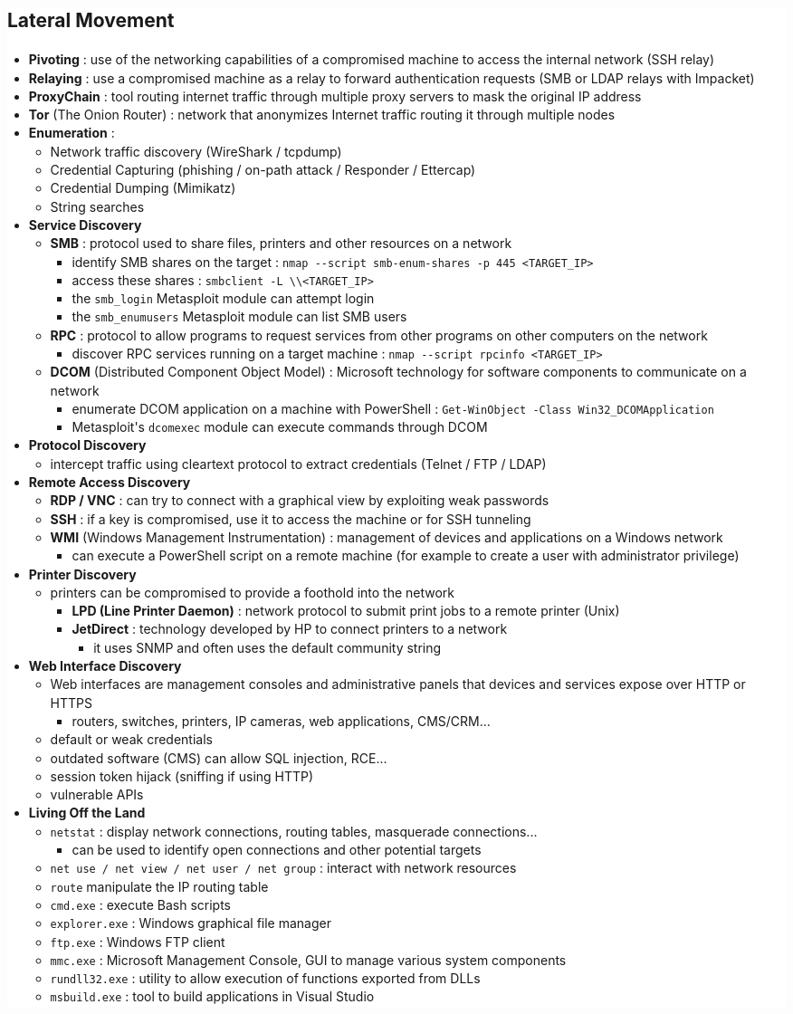 
## Lateral Movement

- **Pivoting** : use of the networking capabilities of a compromised machine to access the internal network (SSH relay)
- **Relaying** : use a compromised machine as a relay to forward authentication requests (SMB or LDAP relays with Impacket)
- **ProxyChain** : tool routing internet traffic through multiple proxy servers to mask the original IP address
- **Tor** (The Onion Router) : network that anonymizes Internet traffic routing it through multiple nodes
- **Enumeration** :
  - Network traffic discovery (WireShark / tcpdump)
  - Credential Capturing (phishing / on-path attack / Responder / Ettercap)
  - Credential Dumping (Mimikatz)
  - String searches
- **Service Discovery**
  - **SMB** : protocol used to share files, printers and other resources on a network 
    - identify SMB shares on the target : `nmap --script smb-enum-shares -p 445 <TARGET_IP>`
    - access these shares : `smbclient -L \\<TARGET_IP>`
    - the `smb_login` Metasploit module can attempt login
    - the `smb_enumusers` Metasploit module can list SMB users
  - **RPC** : protocol to allow programs to request services from other programs on other computers on the network
    - discover RPC services running on a target machine : `nmap --script rpcinfo <TARGET_IP>`
  - **DCOM** (Distributed Component Object Model) : Microsoft technology for software components to communicate on a network
    - enumerate DCOM application on a machine with PowerShell : `Get-WinObject -Class Win32_DCOMApplication`
    - Metasploit's `dcomexec` module can execute commands through DCOM
- **Protocol Discovery**
  - intercept traffic using cleartext protocol to extract credentials (Telnet / FTP / LDAP)
- **Remote Access Discovery**
  - **RDP / VNC** : can try to connect with a graphical view by exploiting weak passwords 
  - **SSH** : if a key is compromised, use it to access the machine or for SSH tunneling
  - **WMI** (Windows Management Instrumentation) : management of devices and applications on a Windows network 
    - can execute a PowerShell script on a remote machine (for example to create a user with administrator privilege)
- **Printer Discovery**
  - printers can be compromised to provide a foothold into the network
    - **LPD (Line Printer Daemon)** : network protocol to submit print jobs to a  remote printer (Unix)
    - **JetDirect** : technology developed by HP to connect printers to a network
      - it uses SNMP and often uses the default community string
- **Web Interface Discovery**
  - Web interfaces are management consoles and administrative panels that devices and services expose over HTTP or HTTPS
    - routers, switches, printers, IP cameras, web applications, CMS/CRM...
  - default or weak credentials
  - outdated software (CMS) can allow SQL injection, RCE... 
  - session token hijack (sniffing if using HTTP)
  - vulnerable APIs
- **Living Off the Land**
  - `netstat` : display network connections, routing tables, masquerade connections...
    - can be used to identify open connections and other potential targets
  - `net use / net view / net user / net group` : interact with network resources
  - `route` manipulate the IP routing table
  - `cmd.exe` : execute Bash scripts
  - `explorer.exe` : Windows graphical file manager
  - `ftp.exe` : Windows FTP client
  - `mmc.exe` : Microsoft Management Console, GUI to manage various system components
  - `rundll32.exe` : utility to allow execution of functions exported from DLLs 
  - `msbuild.exe` : tool to build applications in Visual Studio
